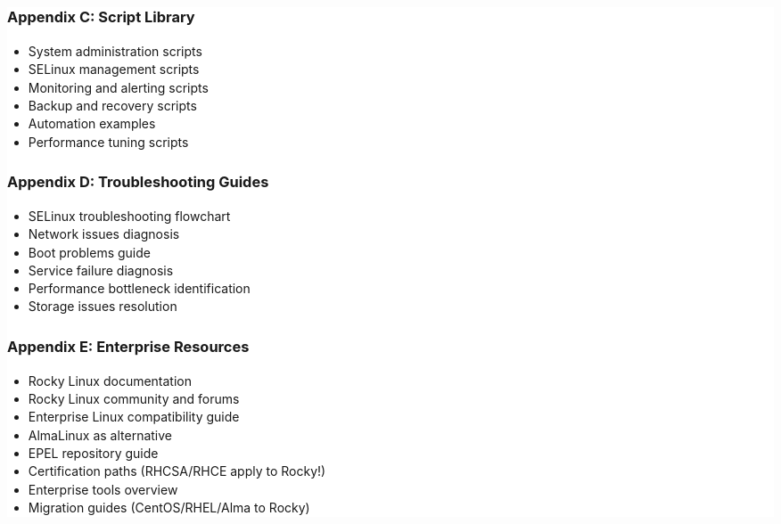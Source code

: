 ### Appendix C: Script Library
- System administration scripts
- SELinux management scripts
- Monitoring and alerting scripts
- Backup and recovery scripts
- Automation examples
- Performance tuning scripts

### Appendix D: Troubleshooting Guides
- SELinux troubleshooting flowchart
- Network issues diagnosis
- Boot problems guide
- Service failure diagnosis
- Performance bottleneck identification
- Storage issues resolution

### Appendix E: Enterprise Resources
- Rocky Linux documentation
- Rocky Linux community and forums
- Enterprise Linux compatibility guide
- AlmaLinux as alternative
- EPEL repository guide
- Certification paths (RHCSA/RHCE apply to Rocky!)
- Enterprise tools overview
- Migration guides (CentOS/RHEL/Alma to Rocky)